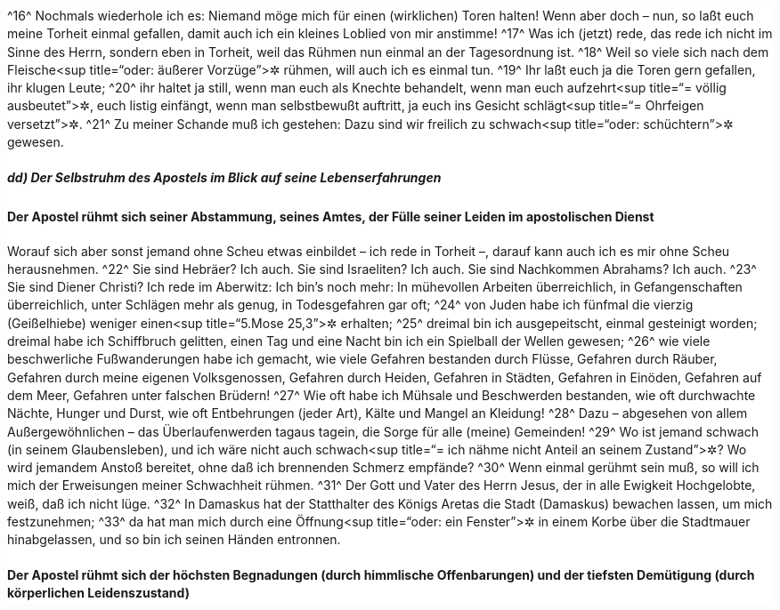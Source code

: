 ^16^ Nochmals wiederhole ich es: Niemand möge mich für einen (wirklichen) Toren halten! Wenn aber doch – nun, so laßt euch meine Torheit einmal gefallen, damit auch ich ein kleines Loblied von mir anstimme!
^17^ Was ich (jetzt) rede, das rede ich nicht im Sinne des Herrn, sondern eben in Torheit, weil das Rühmen nun einmal an der Tagesordnung ist.
^18^ Weil so viele sich nach dem Fleische<sup title=“oder: äußerer Vorzüge”>&#x2732;</sup> rühmen, will auch ich es einmal tun.
^19^ Ihr laßt euch ja die Toren gern gefallen, ihr klugen Leute;
^20^ ihr haltet ja still, wenn man euch als Knechte behandelt, wenn man euch aufzehrt<sup title=“= völlig ausbeutet”>&#x2732;</sup>, euch listig einfängt, wenn man selbstbewußt auftritt, ja euch ins Gesicht schlägt<sup title=“= Ohrfeigen versetzt”>&#x2732;</sup>.
^21^ Zu meiner Schande muß ich gestehen: Dazu sind wir freilich zu schwach<sup title=“oder: schüchtern”>&#x2732;</sup> gewesen.

##### dd) Der Selbstruhm des Apostels im Blick auf seine Lebenserfahrungen

#### Der Apostel rühmt sich seiner Abstammung, seines Amtes, der Fülle seiner Leiden im apostolischen Dienst

Worauf sich aber sonst jemand ohne Scheu etwas einbildet – ich rede in Torheit –, darauf kann auch ich es mir ohne Scheu herausnehmen.
^22^ Sie sind Hebräer? Ich auch. Sie sind Israeliten? Ich auch. Sie sind Nachkommen Abrahams? Ich auch.
^23^ Sie sind Diener Christi? Ich rede im Aberwitz: Ich bin’s noch mehr: In mühevollen Arbeiten überreichlich, in Gefangenschaften überreichlich, unter Schlägen mehr als genug, in Todesgefahren gar oft;
^24^ von Juden habe ich fünfmal die vierzig (Geißelhiebe) weniger einen<sup title=“5.Mose 25,3”>&#x2732;</sup> erhalten;
^25^ dreimal bin ich ausgepeitscht, einmal gesteinigt worden; dreimal habe ich Schiffbruch gelitten, einen Tag und eine Nacht bin ich ein Spielball der Wellen gewesen;
^26^ wie viele beschwerliche Fußwanderungen habe ich gemacht, wie viele Gefahren bestanden durch Flüsse, Gefahren durch Räuber, Gefahren durch meine eigenen Volksgenossen, Gefahren durch Heiden, Gefahren in Städten, Gefahren in Einöden, Gefahren auf dem Meer, Gefahren unter falschen Brüdern!
^27^ Wie oft habe ich Mühsale und Beschwerden bestanden, wie oft durchwachte Nächte, Hunger und Durst, wie oft Entbehrungen (jeder Art), Kälte und Mangel an Kleidung!
^28^ Dazu – abgesehen von allem Außergewöhnlichen – das Überlaufenwerden tagaus tagein, die Sorge für alle (meine) Gemeinden!
^29^ Wo ist jemand schwach (in seinem Glaubensleben), und ich wäre nicht auch schwach<sup title=“= ich nähme nicht Anteil an seinem Zustand”>&#x2732;</sup>? Wo wird jemandem Anstoß bereitet, ohne daß ich brennenden Schmerz empfände?
^30^ Wenn einmal gerühmt sein muß, so will ich mich der Erweisungen meiner Schwachheit rühmen.
^31^ Der Gott und Vater des Herrn Jesus, der in alle Ewigkeit Hochgelobte, weiß, daß ich nicht lüge.
^32^ In Damaskus hat der Statthalter des Königs Aretas die Stadt (Damaskus) bewachen lassen, um mich festzunehmen;
^33^ da hat man mich durch eine Öffnung<sup title=“oder: ein Fenster”>&#x2732;</sup> in einem Korbe über die Stadtmauer hinabgelassen, und so bin ich seinen Händen entronnen.

#### Der Apostel rühmt sich der höchsten Begnadungen (durch himmlische Offenbarungen) und der tiefsten Demütigung (durch körperlichen Leidenszustand)
